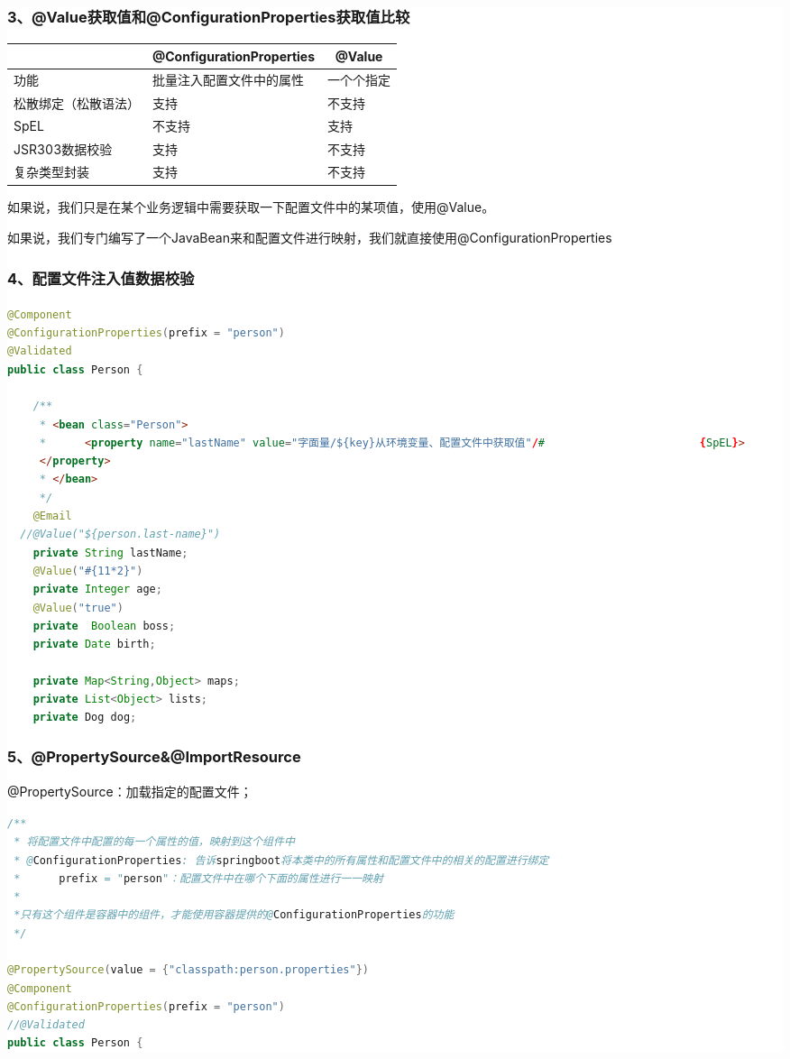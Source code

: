 ### 3、@Value获取值和@ConfigurationProperties获取值比较

|                      | @ConfigurationProperties | @Value     |
| -------------------- | ------------------------ | ---------- |
| 功能                 | 批量注入配置文件中的属性 | 一个个指定 |
| 松散绑定（松散语法） | 支持                     | 不支持     |
| SpEL                 | 不支持                   | 支持       |
| JSR303数据校验       | 支持                     | 不支持     |
| 复杂类型封装         | 支持                     | 不支持     |

如果说，我们只是在某个业务逻辑中需要获取一下配置文件中的某项值，使用@Value。

如果说，我们专门编写了一个JavaBean来和配置文件进行映射，我们就直接使用@ConfigurationProperties

### 4、配置文件注入值数据校验

```Java
@Component
@ConfigurationProperties(prefix = "person")
@Validated
public class Person {

    /**
     * <bean class="Person">
     *      <property name="lastName" value="字面量/${key}从环境变量、配置文件中获取值"/#						{SpEL}>
     </property>
     * </bean>
     */
    @Email
  //@Value("${person.last-name}")
    private String lastName;
    @Value("#{11*2}")
    private Integer age;
    @Value("true")
    private  Boolean boss;
    private Date birth;

    private Map<String,Object> maps;
    private List<Object> lists;
    private Dog dog;

```

### 5、@PropertySource&@ImportResource

@PropertySource：加载指定的配置文件；

```Java
/**
 * 将配置文件中配置的每一个属性的值，映射到这个组件中
 * @ConfigurationProperties: 告诉springboot将本类中的所有属性和配置文件中的相关的配置进行绑定
 *      prefix = "person"：配置文件中在哪个下面的属性进行一一映射
 *
 *只有这个组件是容器中的组件，才能使用容器提供的@ConfigurationProperties的功能
 */

@PropertySource(value = {"classpath:person.properties"})
@Component
@ConfigurationProperties(prefix = "person")
//@Validated
public class Person {
```